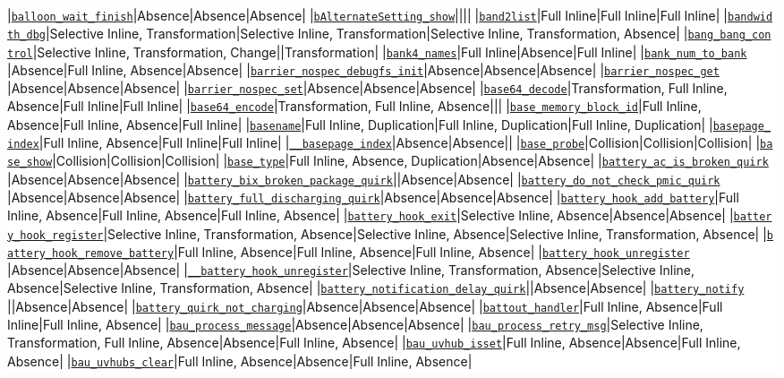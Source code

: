 |[`balloon_wait_finish`](https://depsurf.github.io/Function/b/balloon_wait_finish.html)|Absence|Absence|Absence|
|[`bAlternateSetting_show`](https://depsurf.github.io/Function/b/bAlternateSetting_show.html)||||
|[`band2list`](https://depsurf.github.io/Function/b/band2list.html)|Full Inline|Full Inline|Full Inline|
|[`bandwidth_dbg`](https://depsurf.github.io/Function/b/bandwidth_dbg.html)|Selective Inline, Transformation|Selective Inline, Transformation|Selective Inline, Transformation, Absence|
|[`bang_bang_control`](https://depsurf.github.io/Function/b/bang_bang_control.html)|Selective Inline, Transformation, Change||Transformation|
|[`bank4_names`](https://depsurf.github.io/Function/b/bank4_names.html)|Full Inline|Absence|Full Inline|
|[`bank_num_to_bank`](https://depsurf.github.io/Function/b/bank_num_to_bank.html)|Absence|Full Inline, Absence|Absence|
|[`barrier_nospec_debugfs_init`](https://depsurf.github.io/Function/b/barrier_nospec_debugfs_init.html)|Absence|Absence|Absence|
|[`barrier_nospec_get`](https://depsurf.github.io/Function/b/barrier_nospec_get.html)|Absence|Absence|Absence|
|[`barrier_nospec_set`](https://depsurf.github.io/Function/b/barrier_nospec_set.html)|Absence|Absence|Absence|
|[`base64_decode`](https://depsurf.github.io/Function/b/base64_decode.html)|Transformation, Full Inline, Absence|Full Inline|Full Inline|
|[`base64_encode`](https://depsurf.github.io/Function/b/base64_encode.html)|Transformation, Full Inline, Absence|||
|[`base_memory_block_id`](https://depsurf.github.io/Function/b/base_memory_block_id.html)|Full Inline, Absence|Full Inline, Absence|Full Inline|
|[`basename`](https://depsurf.github.io/Function/b/basename.html)|Full Inline, Duplication|Full Inline, Duplication|Full Inline, Duplication|
|[`basepage_index`](https://depsurf.github.io/Function/b/basepage_index.html)|Full Inline, Absence|Full Inline|Full Inline|
|[`__basepage_index`](https://depsurf.github.io/Function/b/__basepage_index.html)|Absence|Absence||
|[`base_probe`](https://depsurf.github.io/Function/b/base_probe.html)|Collision|Collision|Collision|
|[`base_show`](https://depsurf.github.io/Function/b/base_show.html)|Collision|Collision|Collision|
|[`base_type`](https://depsurf.github.io/Function/b/base_type.html)|Full Inline, Absence, Duplication|Absence|Absence|
|[`battery_ac_is_broken_quirk`](https://depsurf.github.io/Function/b/battery_ac_is_broken_quirk.html)|Absence|Absence|Absence|
|[`battery_bix_broken_package_quirk`](https://depsurf.github.io/Function/b/battery_bix_broken_package_quirk.html)||Absence|Absence|
|[`battery_do_not_check_pmic_quirk`](https://depsurf.github.io/Function/b/battery_do_not_check_pmic_quirk.html)|Absence|Absence|Absence|
|[`battery_full_discharging_quirk`](https://depsurf.github.io/Function/b/battery_full_discharging_quirk.html)|Absence|Absence|Absence|
|[`battery_hook_add_battery`](https://depsurf.github.io/Function/b/battery_hook_add_battery.html)|Full Inline, Absence|Full Inline, Absence|Full Inline, Absence|
|[`battery_hook_exit`](https://depsurf.github.io/Function/b/battery_hook_exit.html)|Selective Inline, Absence|Absence|Absence|
|[`battery_hook_register`](https://depsurf.github.io/Function/b/battery_hook_register.html)|Selective Inline, Transformation, Absence|Selective Inline, Absence|Selective Inline, Transformation, Absence|
|[`battery_hook_remove_battery`](https://depsurf.github.io/Function/b/battery_hook_remove_battery.html)|Full Inline, Absence|Full Inline, Absence|Full Inline, Absence|
|[`battery_hook_unregister`](https://depsurf.github.io/Function/b/battery_hook_unregister.html)|Absence|Absence|Absence|
|[`__battery_hook_unregister`](https://depsurf.github.io/Function/b/__battery_hook_unregister.html)|Selective Inline, Transformation, Absence|Selective Inline, Absence|Selective Inline, Transformation, Absence|
|[`battery_notification_delay_quirk`](https://depsurf.github.io/Function/b/battery_notification_delay_quirk.html)||Absence|Absence|
|[`battery_notify`](https://depsurf.github.io/Function/b/battery_notify.html)||Absence|Absence|
|[`battery_quirk_not_charging`](https://depsurf.github.io/Function/b/battery_quirk_not_charging.html)|Absence|Absence|Absence|
|[`battout_handler`](https://depsurf.github.io/Function/b/battout_handler.html)|Full Inline, Absence|Full Inline|Full Inline, Absence|
|[`bau_process_message`](https://depsurf.github.io/Function/b/bau_process_message.html)|Absence|Absence|Absence|
|[`bau_process_retry_msg`](https://depsurf.github.io/Function/b/bau_process_retry_msg.html)|Selective Inline, Transformation, Full Inline, Absence|Absence|Full Inline, Absence|
|[`bau_uvhub_isset`](https://depsurf.github.io/Function/b/bau_uvhub_isset.html)|Full Inline, Absence|Absence|Full Inline, Absence|
|[`bau_uvhubs_clear`](https://depsurf.github.io/Function/b/bau_uvhubs_clear.html)|Full Inline, Absence|Absence|Full Inline, Absence|